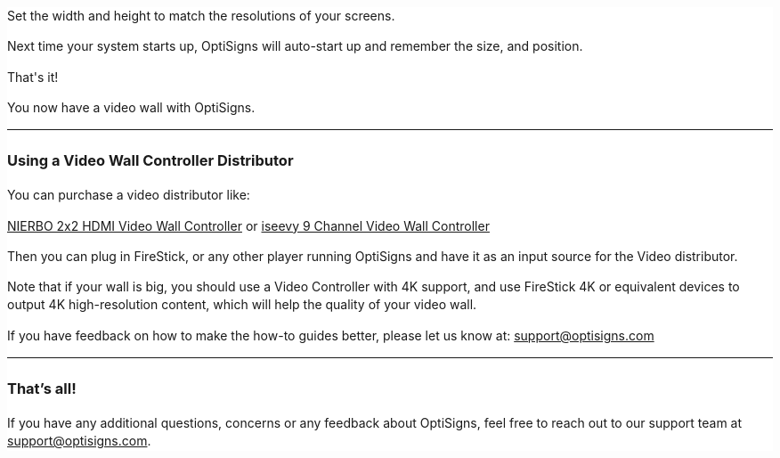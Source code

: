 Set the width and height to match the resolutions of your screens.

Next time your system starts up, OptiSigns will auto-start up and remember the size, and position.

That's it!

You now have a video wall with OptiSigns.

---

### Using a Video Wall Controller Distributor

You can purchase a video distributor like:

[NIERBO 2x2 HDMI Video Wall Controller](https://amzn.to/3o1caHS) or [iseevy 9 Channel Video Wall Controller](https://amzn.to/3p1GgMF)

Then you can plug in FireStick, or any other player running OptiSigns and have it as an input source for the Video distributor.

Note that if your wall is big, you should use a Video Controller with 4K support, and use FireStick 4K or equivalent devices to output 4K high-resolution content, which will help the quality of your video wall.

If you have feedback on how to make the how-to guides better, please let us know at: [support@optisigns.com](mailto:support@optisigns.com)

---

### That’s all!

If you have any additional questions, concerns or any feedback about OptiSigns, feel free to reach out to our support team at [support@optisigns.com](mailto:support@optisigns.com).